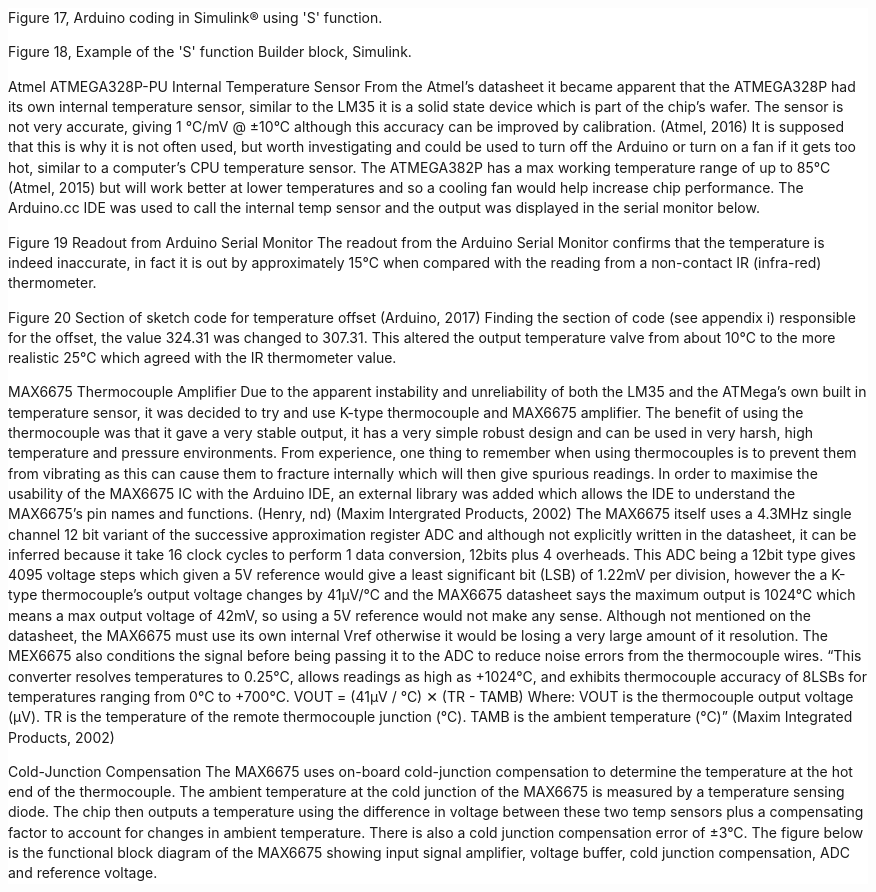 Figure 17, Arduino coding in Simulink® using 'S' function.
 
Figure 18, Example of the 'S' function Builder block, Simulink.

Atmel ATMEGA328P-PU Internal Temperature Sensor
From the Atmel’s datasheet it became apparent that the ATMEGA328P had its own internal temperature sensor, similar to the LM35 it is a solid state device which is part of the chip’s wafer. The sensor is not very accurate, giving 1 °C/mV @ ±10°C although this accuracy can be improved by calibration. (Atmel, 2016) It is supposed that this is why it is not often used, but worth investigating and could be used to turn off the Arduino or turn on a fan if it gets too hot, similar to a computer’s CPU temperature sensor. The ATMEGA382P has a max working temperature range of up to 85°C (Atmel, 2015) but will work better at lower temperatures and so a cooling fan would help increase chip performance. 
The Arduino.cc IDE was used to call the internal temp sensor and the output was displayed in the serial monitor below. 
 
Figure 19 Readout from Arduino Serial Monitor
The readout from the Arduino Serial Monitor confirms that the temperature is indeed inaccurate, in fact it is out by approximately 15°C when compared with the reading from a non-contact IR (infra-red) thermometer.
 
Figure 20 Section of sketch code for temperature offset (Arduino, 2017)
Finding the section of code (see appendix i) responsible for the offset, the value 324.31 was changed to 307.31. This altered the output temperature valve from about 10°C to the more realistic 25°C which agreed with the IR thermometer value. 


MAX6675 Thermocouple Amplifier
Due to the apparent instability and unreliability of both the LM35 and the ATMega’s own built in temperature sensor, it was decided to try and use K-type thermocouple and MAX6675 amplifier. The benefit of using the thermocouple was that it gave a very stable output, it has a very simple robust design and can be used in very harsh, high temperature and pressure environments. From experience, one thing to remember when using thermocouples is to prevent them from vibrating as this can cause them to fracture internally which will then give spurious readings. In order to maximise the usability of the MAX6675 IC with the Arduino IDE, an external library was added which allows the IDE to understand the MAX6675’s pin names and functions. (Henry, nd) (Maxim Intergrated Products, 2002)
The MAX6675 itself uses a 4.3MHz single channel 12 bit variant of the successive approximation register ADC and although not explicitly written in the datasheet, it can be inferred because it take 16 clock cycles to perform 1 data conversion, 12bits plus 4 overheads. This ADC being a 12bit type gives 4095 voltage steps which given a 5V reference would give a least significant bit (LSB) of 1.22mV per division, however the a K-type thermocouple’s output voltage changes by 41μV/°C and the MAX6675 datasheet says the maximum output is 1024°C which means a max output voltage of 42mV, so using a 5V reference would not make any sense. Although not mentioned on the datasheet, the MAX6675 must use its own internal Vref otherwise it would be losing a very large amount of it resolution. The MEX6675 also conditions the signal before being passing it to the ADC to reduce noise errors from the thermocouple wires.
“This converter resolves temperatures to 0.25°C, allows readings as high as +1024°C, and exhibits thermocouple accuracy of 8LSBs for temperatures ranging from 0°C to +700°C. VOUT = (41µV / °C) ✕ (TR - TAMB) Where: VOUT is the thermocouple output voltage (µV). TR is the temperature of the remote thermocouple junction (°C). TAMB is the ambient temperature (°C)” (Maxim Integrated Products, 2002)

Cold-Junction Compensation
The MAX6675 uses on-board cold-junction compensation to determine the temperature at the hot end of the thermocouple. The ambient temperature at the cold junction of the MAX6675 is measured by a temperature sensing diode. The chip then outputs a temperature using the difference in voltage between these two temp sensors plus a compensating factor to account for changes in ambient temperature. There is also a cold junction compensation error of ±3°C.
The figure below is the functional block diagram of the MAX6675 showing input signal amplifier, voltage buffer, cold junction compensation, ADC and reference voltage. 
 